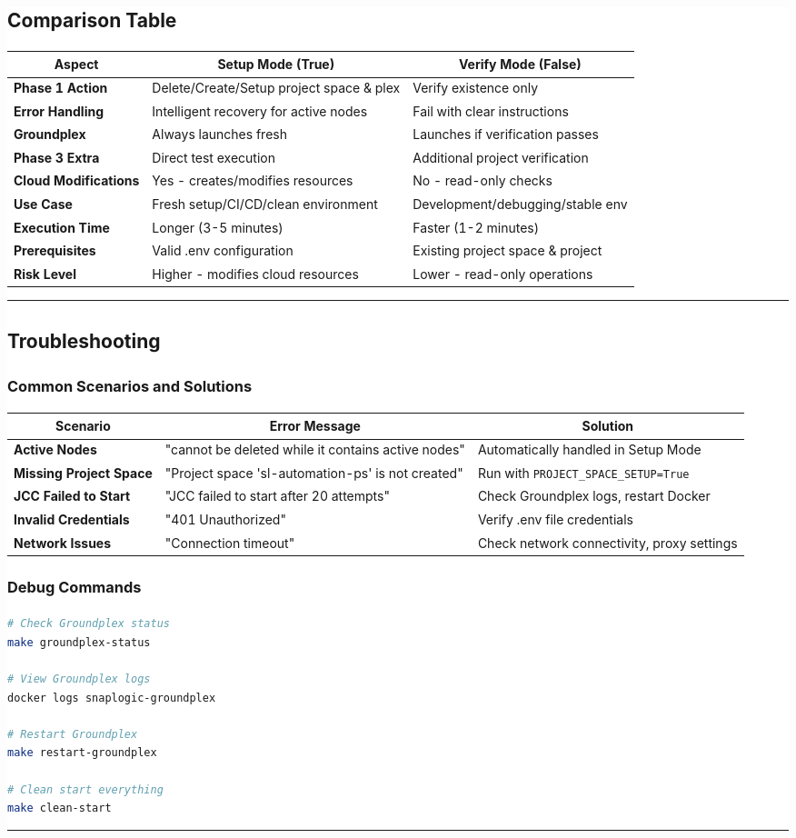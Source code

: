 ## Comparison Table

| **Aspect** | **Setup Mode (True)** | **Verify Mode (False)** |
|------------|----------------------|------------------------|
| **Phase 1 Action** | Delete/Create/Setup project space & plex | Verify existence only |
| **Error Handling** | Intelligent recovery for active nodes | Fail with clear instructions |
| **Groundplex** | Always launches fresh | Launches if verification passes |
| **Phase 3 Extra** | Direct test execution | Additional project verification |
| **Cloud Modifications** | Yes - creates/modifies resources | No - read-only checks |
| **Use Case** | Fresh setup/CI/CD/clean environment | Development/debugging/stable env |
| **Execution Time** | Longer (3-5 minutes) | Faster (1-2 minutes) |
| **Prerequisites** | Valid .env configuration | Existing project space & project |
| **Risk Level** | Higher - modifies cloud resources | Lower - read-only operations |

---

## Troubleshooting

### Common Scenarios and Solutions

| Scenario | Error Message | Solution |
|----------|--------------|----------|
| **Active Nodes** | "cannot be deleted while it contains active nodes" | Automatically handled in Setup Mode |
| **Missing Project Space** | "Project space 'sl-automation-ps' is not created" | Run with `PROJECT_SPACE_SETUP=True` |
| **JCC Failed to Start** | "JCC failed to start after 20 attempts" | Check Groundplex logs, restart Docker |
| **Invalid Credentials** | "401 Unauthorized" | Verify .env file credentials |
| **Network Issues** | "Connection timeout" | Check network connectivity, proxy settings |

### Debug Commands

```bash
# Check Groundplex status
make groundplex-status

# View Groundplex logs
docker logs snaplogic-groundplex

# Restart Groundplex
make restart-groundplex

# Clean start everything
make clean-start
```

---